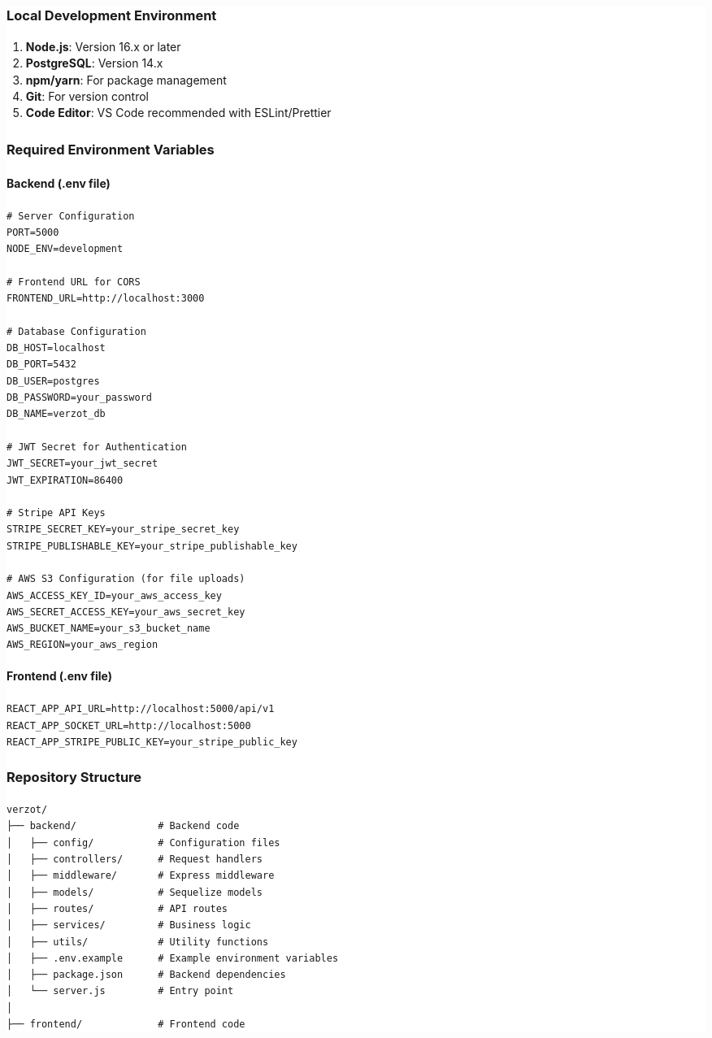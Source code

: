 ### Local Development Environment
1. **Node.js**: Version 16.x or later
2. **PostgreSQL**: Version 14.x
3. **npm/yarn**: For package management
4. **Git**: For version control
5. **Code Editor**: VS Code recommended with ESLint/Prettier

### Required Environment Variables

#### Backend (.env file)
```
# Server Configuration
PORT=5000
NODE_ENV=development

# Frontend URL for CORS
FRONTEND_URL=http://localhost:3000

# Database Configuration
DB_HOST=localhost
DB_PORT=5432
DB_USER=postgres
DB_PASSWORD=your_password
DB_NAME=verzot_db

# JWT Secret for Authentication
JWT_SECRET=your_jwt_secret
JWT_EXPIRATION=86400

# Stripe API Keys
STRIPE_SECRET_KEY=your_stripe_secret_key
STRIPE_PUBLISHABLE_KEY=your_stripe_publishable_key

# AWS S3 Configuration (for file uploads)
AWS_ACCESS_KEY_ID=your_aws_access_key
AWS_SECRET_ACCESS_KEY=your_aws_secret_key
AWS_BUCKET_NAME=your_s3_bucket_name
AWS_REGION=your_aws_region
```

#### Frontend (.env file)
```
REACT_APP_API_URL=http://localhost:5000/api/v1
REACT_APP_SOCKET_URL=http://localhost:5000
REACT_APP_STRIPE_PUBLIC_KEY=your_stripe_public_key
```

### Repository Structure

```
verzot/
├── backend/              # Backend code
│   ├── config/           # Configuration files
│   ├── controllers/      # Request handlers
│   ├── middleware/       # Express middleware
│   ├── models/           # Sequelize models
│   ├── routes/           # API routes
│   ├── services/         # Business logic
│   ├── utils/            # Utility functions
│   ├── .env.example      # Example environment variables
│   ├── package.json      # Backend dependencies
│   └── server.js         # Entry point
│
├── frontend/             # Frontend code
```